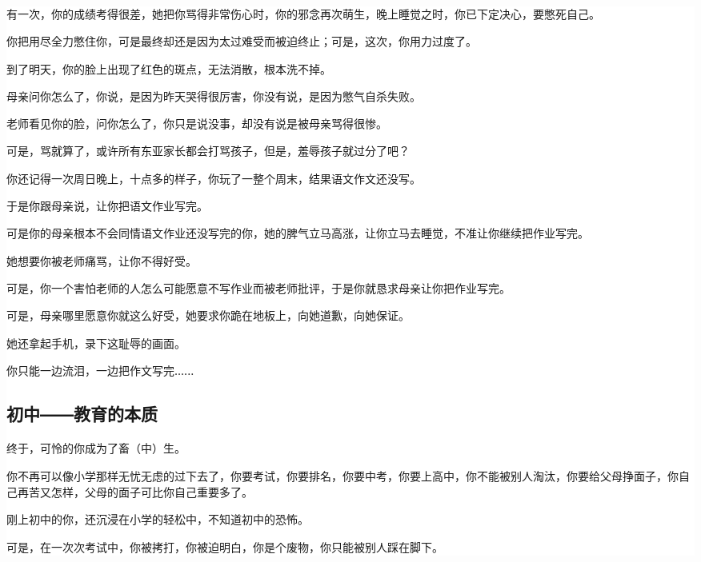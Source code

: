 

有一次，你的成绩考得很差，她把你骂得非常伤心时，你的邪念再次萌生，晚上睡觉之时，你已下定决心，要憋死自己。



你把用尽全力憋住你，可是最终却还是因为太过难受而被迫终止；可是，这次，你用力过度了。



到了明天，你的脸上出现了红色的斑点，无法消散，根本洗不掉。



母亲问你怎么了，你说，是因为昨天哭得很厉害，你没有说，是因为憋气自杀失败。



老师看见你的脸，问你怎么了，你只是说没事，却没有说是被母亲骂得很惨。



可是，骂就算了，或许所有东亚家长都会打骂孩子，但是，羞辱孩子就过分了吧？



你还记得一次周日晚上，十点多的样子，你玩了一整个周末，结果语文作文还没写。



于是你跟母亲说，让你把语文作业写完。



可是你的母亲根本不会同情语文作业还没写完的你，她的脾气立马高涨，让你立马去睡觉，不准让你继续把作业写完。



她想要你被老师痛骂，让你不得好受。



可是，你一个害怕老师的人怎么可能愿意不写作业而被老师批评，于是你就恳求母亲让你把作业写完。



可是，母亲哪里愿意你就这么好受，她要求你跪在地板上，向她道歉，向她保证。



她还拿起手机，录下这耻辱的画面。



你只能一边流泪，一边把作文写完......



## 初中——教育的本质

终于，可怜的你成为了畜（中）生。



你不再可以像小学那样无忧无虑的过下去了，你要考试，你要排名，你要中考，你要上高中，你不能被别人淘汰，你要给父母挣面子，你自己再苦又怎样，父母的面子可比你自己重要多了。



刚上初中的你，还沉浸在小学的轻松中，不知道初中的恐怖。



可是，在一次次考试中，你被拷打，你被迫明白，你是个废物，你只能被别人踩在脚下。

